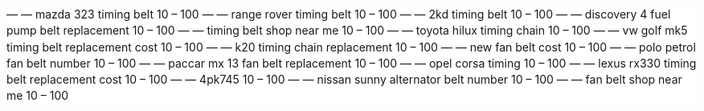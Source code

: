 —
—
mazda 323 timing belt
10 – 100
—
—
range rover timing belt
10 – 100
—
—
2kd timing belt
10 – 100
—
—
discovery 4 fuel pump belt replacement
10 – 100
—
—
timing belt shop near me
10 – 100
—
—
toyota hilux timing chain
10 – 100
—
—
vw golf mk5 timing belt replacement cost
10 – 100
—
—
k20 timing chain replacement
10 – 100
—
—
new fan belt cost
10 – 100
—
—
polo petrol fan belt number
10 – 100
—
—
paccar mx 13 fan belt replacement
10 – 100
—
—
opel corsa timing
10 – 100
—
—
lexus rx330 timing belt replacement cost
10 – 100
—
—
4pk745
10 – 100
—
—
nissan sunny alternator belt number
10 – 100
—
—
fan belt shop near me
10 – 100